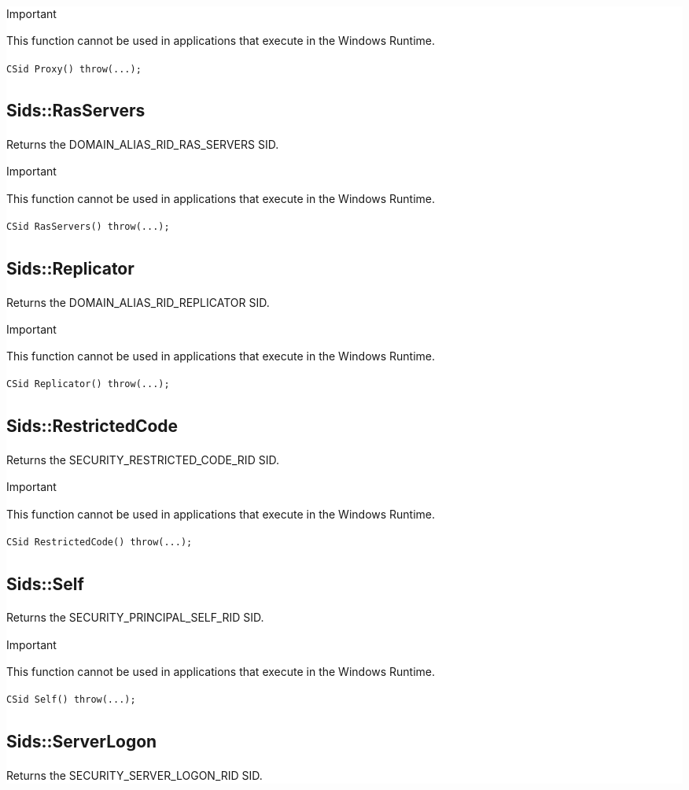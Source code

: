 > [!IMPORTANT]
>  This function cannot be used in applications that execute in the                     Windows Runtime.  
  
```  
CSid Proxy() throw(...);  
```  
  
##  <a name="sids__rasservers"></a>  Sids::RasServers  
 Returns the DOMAIN_ALIAS_RID_RAS_SERVERS SID.  
  
> [!IMPORTANT]
>  This function cannot be used in applications that execute in the                     Windows Runtime.  
  
```  
CSid RasServers() throw(...);  
```  
  
##  <a name="sids__replicator"></a>  Sids::Replicator  
 Returns the DOMAIN_ALIAS_RID_REPLICATOR SID.  
  
> [!IMPORTANT]
>  This function cannot be used in applications that execute in the                     Windows Runtime.  
  
```  
CSid Replicator() throw(...);  
```  
  
##  <a name="sids__restrictedcode"></a>  Sids::RestrictedCode  
 Returns the SECURITY_RESTRICTED_CODE_RID SID.  
  
> [!IMPORTANT]
>  This function cannot be used in applications that execute in the                     Windows Runtime.  
  
```  
CSid RestrictedCode() throw(...);  
```  
  
##  <a name="sids__self"></a>  Sids::Self  
 Returns the SECURITY_PRINCIPAL_SELF_RID SID.  
  
> [!IMPORTANT]
>  This function cannot be used in applications that execute in the                     Windows Runtime.  
  
```  
CSid Self() throw(...);  
```  
  
##  <a name="sids__serverlogon"></a>  Sids::ServerLogon  
 Returns the SECURITY_SERVER_LOGON_RID SID.  
  